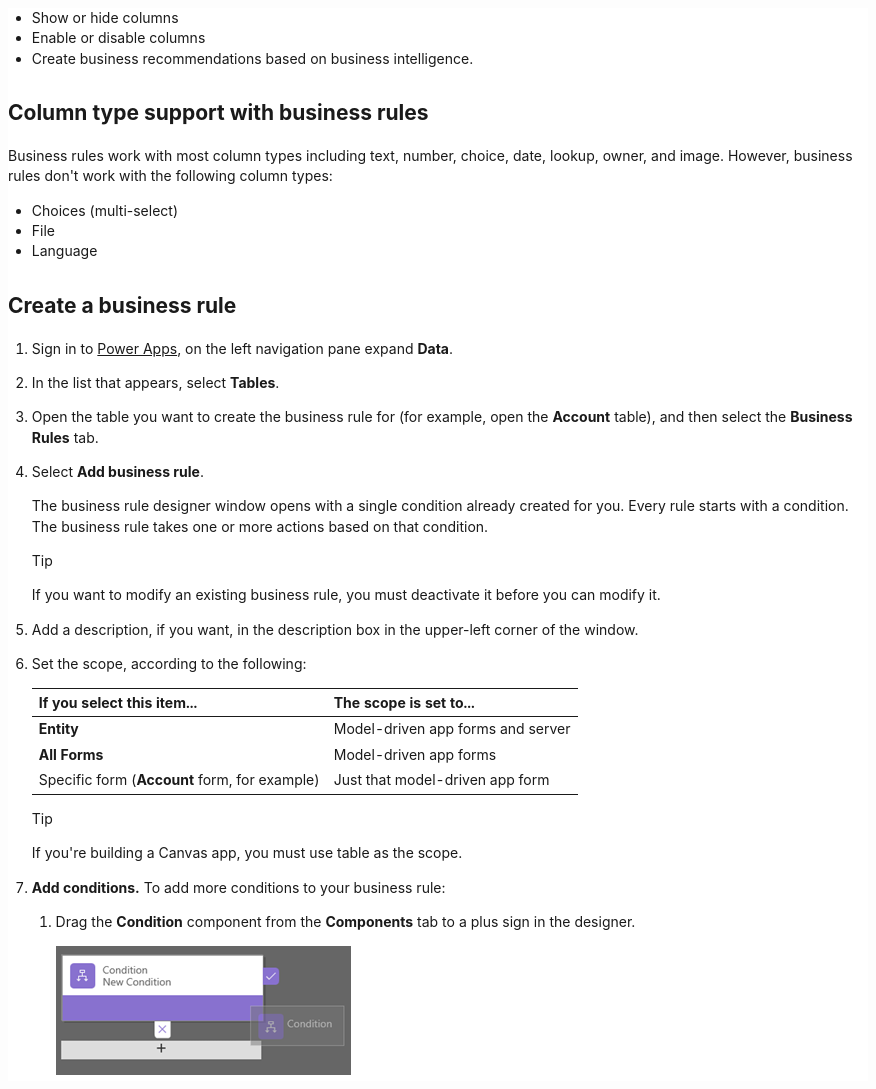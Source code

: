 * Show or hide columns  
* Enable or disable columns  
* Create business recommendations based on business intelligence.  

## Column type support with business rules

Business rules work with most column types including text, number, choice, date, lookup, owner, and image. However, business rules don't work with the following column types:

- Choices (multi-select)
- File
- Language  

## Create a business rule
  
1. Sign in to [Power Apps](https://make.powerapps.com/?utm_source=padocs&utm_medium=linkinadoc&utm_campaign=referralsfromdoc), on the left navigation pane expand **Data**.

2. In the list that appears, select **Tables**.
  
3. Open the table you want to create the business rule for (for example, open the **Account** table), and then select the **Business Rules** tab.  

4. Select **Add business rule**.  
  
    The business rule designer window opens with a single condition already created for you. Every rule starts with a condition. The business rule takes one or more actions based on that condition.  

    > [!TIP]
    > If you want to modify an existing business rule, you must deactivate it before you can modify it.  
  
5. Add a description, if you want, in the description box in the upper-left corner of the window.
  
6. Set the scope, according to the following:  
  
    |**If you select this item...**|**The scope is set to...**|  
    |-|-|  
    |**Entity**|Model-driven app forms and server|  
    |**All Forms**|Model-driven app forms|  
    |Specific form (**Account** form, for example)|Just that model-driven app form|  

    > [!TIP]
    > If you're building a Canvas app, you must use table as the scope.
  
7. **Add conditions.** To add more conditions to your business rule:  
  
    1. Drag the **Condition** component from the **Components** tab to a plus sign in the designer.  
  
        ![Add a condition in a business rule.](./media/data-platform-cds-create-business-rule/add-condition-business-rule.png "Add a condition in a business rule")  
  
